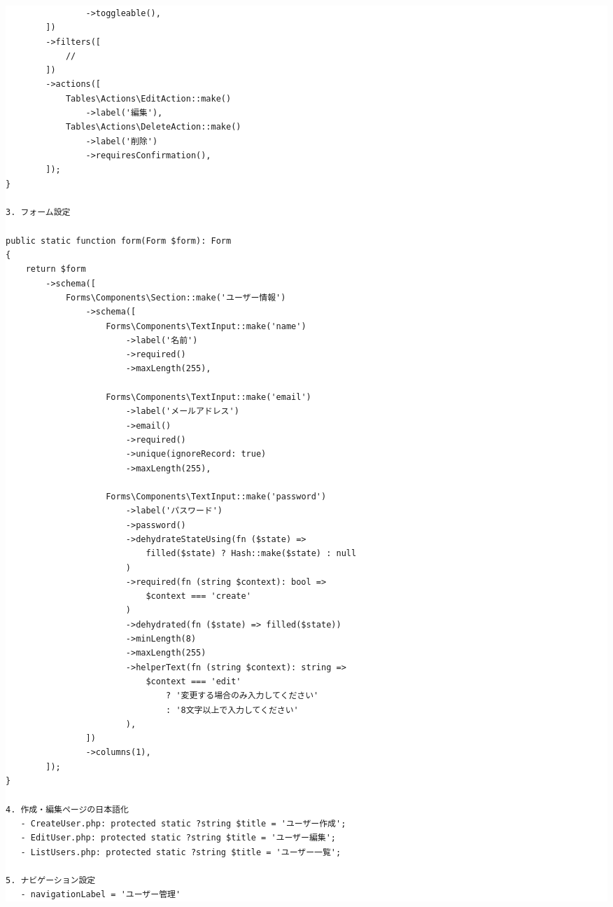 ```
                ->toggleable(),
        ])
        ->filters([
            //
        ])
        ->actions([
            Tables\Actions\EditAction::make()
                ->label('編集'),
            Tables\Actions\DeleteAction::make()
                ->label('削除')
                ->requiresConfirmation(),
        ]);
}

3. フォーム設定

public static function form(Form $form): Form
{
    return $form
        ->schema([
            Forms\Components\Section::make('ユーザー情報')
                ->schema([
                    Forms\Components\TextInput::make('name')
                        ->label('名前')
                        ->required()
                        ->maxLength(255),
                        
                    Forms\Components\TextInput::make('email')
                        ->label('メールアドレス')
                        ->email()
                        ->required()
                        ->unique(ignoreRecord: true)
                        ->maxLength(255),
                        
                    Forms\Components\TextInput::make('password')
                        ->label('パスワード')
                        ->password()
                        ->dehydrateStateUsing(fn ($state) => 
                            filled($state) ? Hash::make($state) : null
                        )
                        ->required(fn (string $context): bool => 
                            $context === 'create'
                        )
                        ->dehydrated(fn ($state) => filled($state))
                        ->minLength(8)
                        ->maxLength(255)
                        ->helperText(fn (string $context): string => 
                            $context === 'edit' 
                                ? '変更する場合のみ入力してください' 
                                : '8文字以上で入力してください'
                        ),
                ])
                ->columns(1),
        ]);
}

4. 作成・編集ページの日本語化
   - CreateUser.php: protected static ?string $title = 'ユーザー作成';
   - EditUser.php: protected static ?string $title = 'ユーザー編集';
   - ListUsers.php: protected static ?string $title = 'ユーザー一覧';

5. ナビゲーション設定
   - navigationLabel = 'ユーザー管理'
```